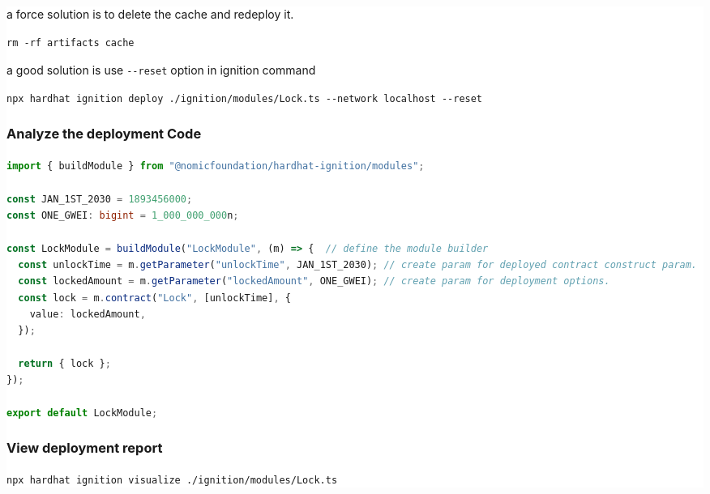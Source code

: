 a force solution is to delete the cache and redeploy it. 

```shell
rm -rf artifacts cache
```
a good solution is use `--reset` option in ignition command

```shell
npx hardhat ignition deploy ./ignition/modules/Lock.ts --network localhost --reset
```
### Analyze the deployment Code
```typescript
import { buildModule } from "@nomicfoundation/hardhat-ignition/modules";

const JAN_1ST_2030 = 1893456000;
const ONE_GWEI: bigint = 1_000_000_000n;

const LockModule = buildModule("LockModule", (m) => {  // define the module builder
  const unlockTime = m.getParameter("unlockTime", JAN_1ST_2030); // create param for deployed contract construct param.
  const lockedAmount = m.getParameter("lockedAmount", ONE_GWEI); // create param for deployment options.
  const lock = m.contract("Lock", [unlockTime], {
    value: lockedAmount,
  });

  return { lock };
});

export default LockModule;
```

### View deployment report

```shell
npx hardhat ignition visualize ./ignition/modules/Lock.ts
```
